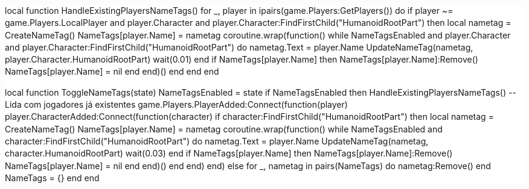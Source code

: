 local function HandleExistingPlayersNameTags()
    for _, player in ipairs(game.Players:GetPlayers()) do
        if player ~= game.Players.LocalPlayer and player.Character and player.Character:FindFirstChild("HumanoidRootPart") then
            local nametag = CreateNameTag()
            NameTags[player.Name] = nametag
            coroutine.wrap(function()
                while NameTagsEnabled and player.Character and player.Character:FindFirstChild("HumanoidRootPart") do
                    nametag.Text = player.Name
                    UpdateNameTag(nametag, player.Character.HumanoidRootPart)
                    wait(0.01)
                end
                if NameTags[player.Name] then
                    NameTags[player.Name]:Remove()
                    NameTags[player.Name] = nil
                end
            end)()
        end
    end
end

local function ToggleNameTags(state)
    NameTagsEnabled = state
    if NameTagsEnabled then
        HandleExistingPlayersNameTags() -- Lida com jogadores já existentes
        game.Players.PlayerAdded:Connect(function(player)
            player.CharacterAdded:Connect(function(character)
                if character:FindFirstChild("HumanoidRootPart") then
                    local nametag = CreateNameTag()
                    NameTags[player.Name] = nametag
                    coroutine.wrap(function()
                        while NameTagsEnabled and character:FindFirstChild("HumanoidRootPart") do
                            nametag.Text = player.Name
                            UpdateNameTag(nametag, character.HumanoidRootPart)
                            wait(0.03)
                        end
                        if NameTags[player.Name] then
                            NameTags[player.Name]:Remove()
                            NameTags[player.Name] = nil
                        end
                    end)()
                end
            end)
        end)
    else
        for _, nametag in pairs(NameTags) do
            nametag:Remove()
        end
        NameTags = {}
    end
end
